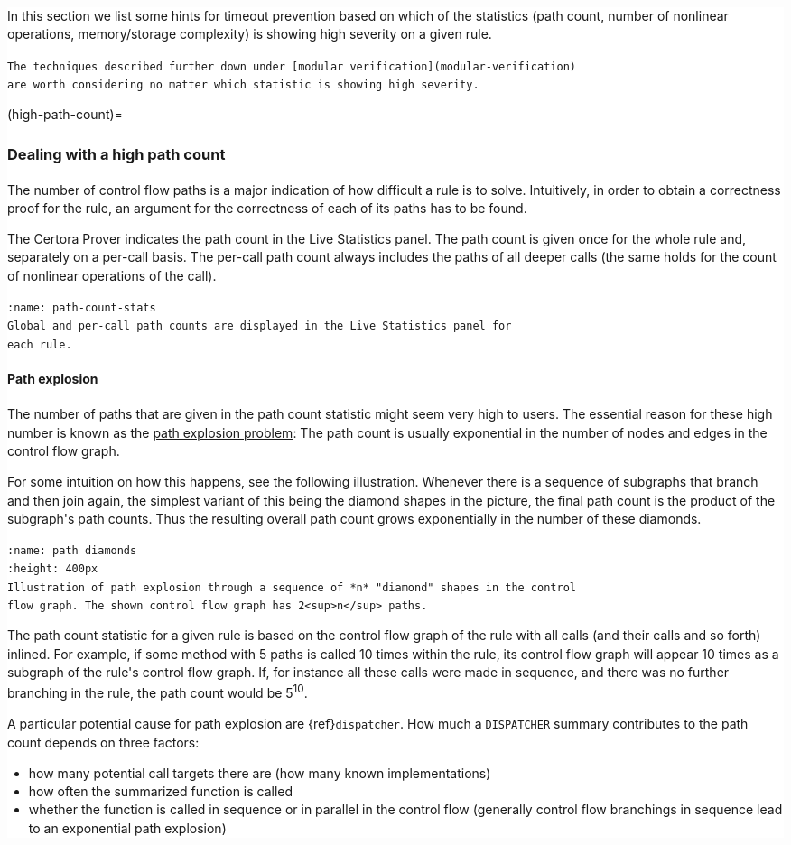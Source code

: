 In this section we list some hints for timeout prevention based on which of the
statistics (path count, number of nonlinear operations, memory/storage 
complexity) is showing high severity on a given rule.

```{note}
The techniques described further down under [modular verification](modular-verification) 
are worth considering no matter which statistic is showing high severity.
```

(high-path-count)=
### Dealing with a high path count

The number of control flow paths is a major indication of how difficult a rule
is to solve. Intuitively, in order to obtain a correctness proof for the rule, 
an argument for the correctness of each of its paths has to be found.

The Certora Prover indicates the path count in the Live Statistics panel. 
The path count is given once for the whole rule and, separately on a per-call 
basis.
The per-call path count always includes the paths of all deeper calls (the 
same holds for the count of nonlinear operations of the call).

```{figure} path-count-stats.png
:name: path-count-stats
Global and per-call path counts are displayed in the Live Statistics panel for 
each rule.
```

#### Path explosion

The number of paths that are given in the path count statistic might seem very high 
to users. The essential reason for these high number is known as the 
[path explosion problem](https://en.wikipedia.org/wiki/Path_explosion): The path count
is usually exponential in the number of nodes and edges in the control flow graph.

For some intuition on how this happens, see the following illustration. Whenever there 
is a sequence of subgraphs that branch and then join again, the simplest variant of this
being the diamond shapes in the picture, the final path count is the product of the 
subgraph's path counts. Thus the resulting overall path count grows exponentially in the
number of these diamonds.

```{figure} path-diamonds.png
:name: path diamonds
:height: 400px
Illustration of path explosion through a sequence of *n* "diamond" shapes in the control 
flow graph. The shown control flow graph has 2<sup>n</sup> paths.
```

The path count statistic for a given rule is based on the control flow graph of
the rule with all calls (and their calls and so forth) inlined. For example, if
some method with 5 paths is called 10 times within the rule, its control flow
graph will appear 10 times as a subgraph of the rule's control flow graph. If,
for instance all these calls were made in sequence, and there was no further
branching in the rule, the path count would be 5<sup>10</sup>. 

A particular potential cause for path explosion are {ref}`dispatcher`. How much a 
`DISPATCHER` summary contributes to the path count depends on three factors:
 - how many potential call targets there are (how many known implementations)
 - how often the summarized function is called
 - whether the function is called in sequence or in parallel in the control flow 
   (generally control flow branchings in sequence lead to an exponential path explosion)

